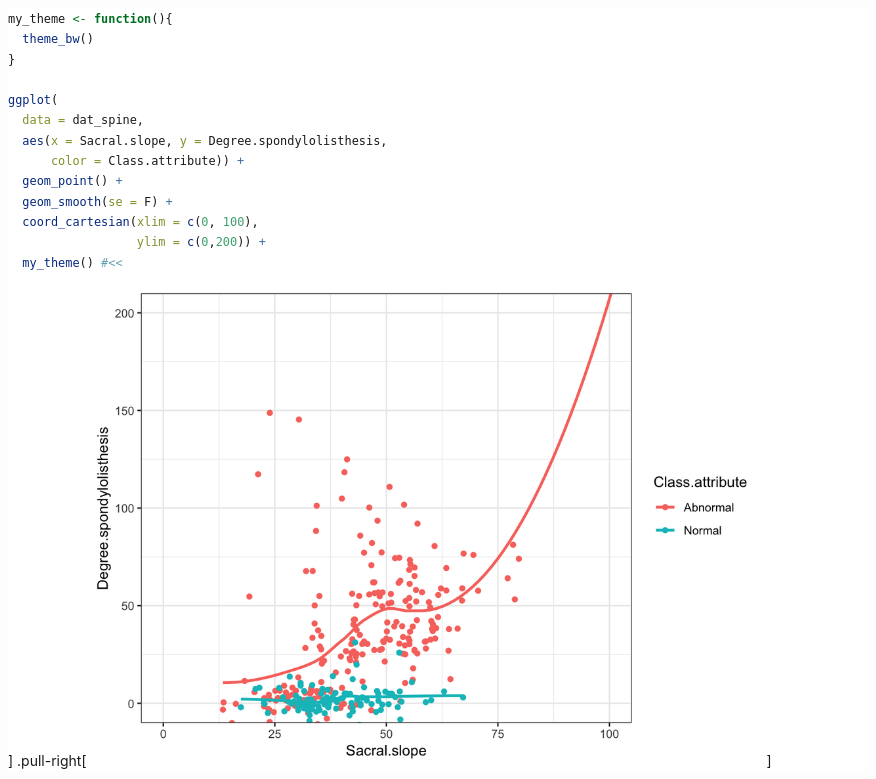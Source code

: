 
```r
my_theme <- function(){
  theme_bw()
}

ggplot(
  data = dat_spine,
  aes(x = Sacral.slope, y = Degree.spondylolisthesis,
      color = Class.attribute)) +
  geom_point() + 
  geom_smooth(se = F) + 
  coord_cartesian(xlim = c(0, 100), 
                  ylim = c(0,200)) +
  my_theme() #<<
```

]
.pull-right[
<img src="02-ggplot_files/figure-html/unnamed-chunk-75-1.png" width="672" />
]
